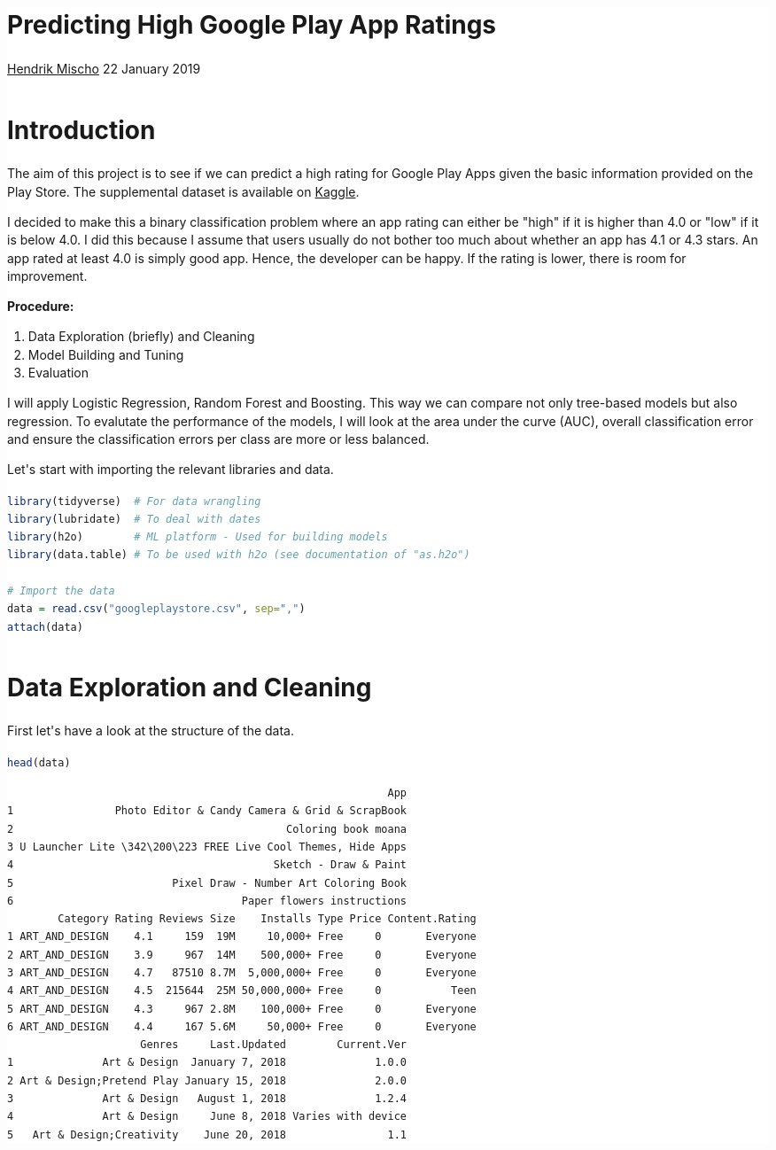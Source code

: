 Predicting High Google Play App Ratings
================
[Hendrik Mischo](https://github.com/hendrik-mischo)
22 January 2019

Introduction
============

The aim of this project is to see if we can predict a high rating for Google Play Apps given the basic information provided on the Play Store. The supplemental dataset is available on [Kaggle](https://www.kaggle.com/lava18/google-play-store-apps).

I decided to make this a binary classification problem where an app rating can either be "high" if it is higher than 4.0 or "low" if it is below 4.0. I did this because I assume that users usually do not bother too much about whether an app has 4.1 or 4.3 stars. An app rated at least 4.0 is simply good app. Hence, the developer can be happy. If the rating is lower, there is room for improvement.

**Procedure:**
1. Data Exploration (briefly) and Cleaning
2. Model Building and Tuning
3. Evaluation

I will apply Logistic Regression, Random Forest and Boosting. This way we can compare not only tree-based models but also regression. To evalutate the performance of the models, I will look at the area under the curve (AUC), overall classification error and ensure the classification errors per class are more or less balanced.

Let's start with importing the relevant libraries and data.

``` r
library(tidyverse)  # For data wrangling
library(lubridate)  # To deal with dates
library(h2o)        # ML platform - Used for building models
library(data.table) # To be used with h2o (see documentation of "as.h2o")

# Import the data
data = read.csv("googleplaystore.csv", sep=",")
attach(data)
```

Data Exploration and Cleaning
=============================

First let's have a look at the structure of the data.

``` r
head(data)
```

                                                                App
    1                Photo Editor & Candy Camera & Grid & ScrapBook
    2                                           Coloring book moana
    3 U Launcher Lite \342\200\223 FREE Live Cool Themes, Hide Apps
    4                                         Sketch - Draw & Paint
    5                         Pixel Draw - Number Art Coloring Book
    6                                    Paper flowers instructions
            Category Rating Reviews Size    Installs Type Price Content.Rating
    1 ART_AND_DESIGN    4.1     159  19M     10,000+ Free     0       Everyone
    2 ART_AND_DESIGN    3.9     967  14M    500,000+ Free     0       Everyone
    3 ART_AND_DESIGN    4.7   87510 8.7M  5,000,000+ Free     0       Everyone
    4 ART_AND_DESIGN    4.5  215644  25M 50,000,000+ Free     0           Teen
    5 ART_AND_DESIGN    4.3     967 2.8M    100,000+ Free     0       Everyone
    6 ART_AND_DESIGN    4.4     167 5.6M     50,000+ Free     0       Everyone
                         Genres     Last.Updated        Current.Ver
    1              Art & Design  January 7, 2018              1.0.0
    2 Art & Design;Pretend Play January 15, 2018              2.0.0
    3              Art & Design   August 1, 2018              1.2.4
    4              Art & Design     June 8, 2018 Varies with device
    5   Art & Design;Creativity    June 20, 2018                1.1
